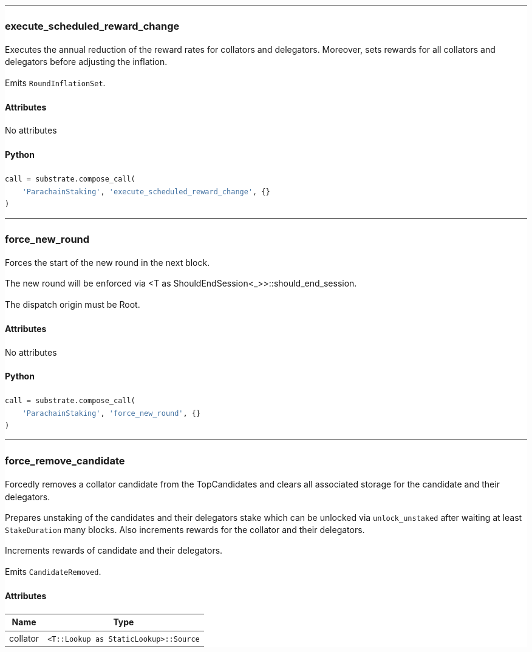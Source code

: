 ---------
### execute_scheduled_reward_change
Executes the annual reduction of the reward rates for collators and
delegators. Moreover, sets rewards for all collators and delegators
before adjusting the inflation.

Emits `RoundInflationSet`.
#### Attributes
No attributes

#### Python
```python
call = substrate.compose_call(
    'ParachainStaking', 'execute_scheduled_reward_change', {}
)
```

---------
### force_new_round
Forces the start of the new round in the next block.

The new round will be enforced via &lt;T as
ShouldEndSession&lt;_&gt;&gt;::should_end_session.

The dispatch origin must be Root.
#### Attributes
No attributes

#### Python
```python
call = substrate.compose_call(
    'ParachainStaking', 'force_new_round', {}
)
```

---------
### force_remove_candidate
Forcedly removes a collator candidate from the TopCandidates and
clears all associated storage for the candidate and their
delegators.

Prepares unstaking of the candidates and their delegators stake
which can be unlocked via `unlock_unstaked` after waiting at
least `StakeDuration` many blocks. Also increments rewards for the
collator and their delegators.

Increments rewards of candidate and their delegators.

Emits `CandidateRemoved`.
#### Attributes
| Name | Type |
| -------- | -------- | 
| collator | `<T::Lookup as StaticLookup>::Source` | 
